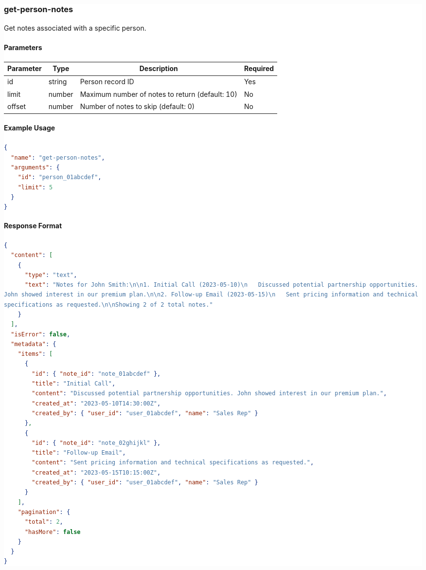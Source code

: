 ### get-person-notes

Get notes associated with a specific person.

#### Parameters

| Parameter | Type   | Description | Required |
|-----------|--------|-------------|----------|
| id        | string | Person record ID | Yes |
| limit     | number | Maximum number of notes to return (default: 10) | No |
| offset    | number | Number of notes to skip (default: 0) | No |

#### Example Usage

```json
{
  "name": "get-person-notes",
  "arguments": {
    "id": "person_01abcdef",
    "limit": 5
  }
}
```

#### Response Format

```json
{
  "content": [
    {
      "type": "text",
      "text": "Notes for John Smith:\n\n1. Initial Call (2023-05-10)\n   Discussed potential partnership opportunities. John showed interest in our premium plan.\n\n2. Follow-up Email (2023-05-15)\n   Sent pricing information and technical specifications as requested.\n\nShowing 2 of 2 total notes."
    }
  ],
  "isError": false,
  "metadata": {
    "items": [
      {
        "id": { "note_id": "note_01abcdef" },
        "title": "Initial Call",
        "content": "Discussed potential partnership opportunities. John showed interest in our premium plan.",
        "created_at": "2023-05-10T14:30:00Z",
        "created_by": { "user_id": "user_01abcdef", "name": "Sales Rep" }
      },
      {
        "id": { "note_id": "note_02ghijkl" },
        "title": "Follow-up Email",
        "content": "Sent pricing information and technical specifications as requested.",
        "created_at": "2023-05-15T10:15:00Z",
        "created_by": { "user_id": "user_01abcdef", "name": "Sales Rep" }
      }
    ],
    "pagination": {
      "total": 2,
      "hasMore": false
    }
  }
}
```
